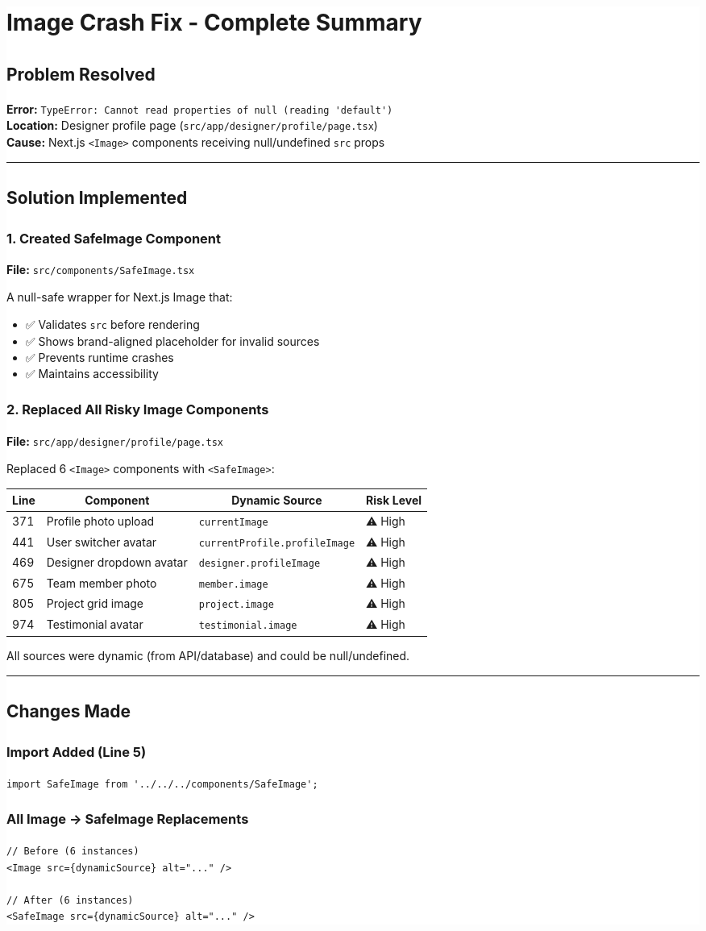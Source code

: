 # Image Crash Fix - Complete Summary

## Problem Resolved
**Error:** `TypeError: Cannot read properties of null (reading 'default')`  
**Location:** Designer profile page (`src/app/designer/profile/page.tsx`)  
**Cause:** Next.js `<Image>` components receiving null/undefined `src` props

---

## Solution Implemented

### 1. Created SafeImage Component
**File:** `src/components/SafeImage.tsx`

A null-safe wrapper for Next.js Image that:
- ✅ Validates `src` before rendering
- ✅ Shows brand-aligned placeholder for invalid sources
- ✅ Prevents runtime crashes
- ✅ Maintains accessibility

### 2. Replaced All Risky Image Components
**File:** `src/app/designer/profile/page.tsx`

Replaced 6 `<Image>` components with `<SafeImage>`:

| Line | Component | Dynamic Source | Risk Level |
|------|-----------|----------------|------------|
| 371 | Profile photo upload | `currentImage` | ⚠️ High |
| 441 | User switcher avatar | `currentProfile.profileImage` | ⚠️ High |
| 469 | Designer dropdown avatar | `designer.profileImage` | ⚠️ High |
| 675 | Team member photo | `member.image` | ⚠️ High |
| 805 | Project grid image | `project.image` | ⚠️ High |
| 974 | Testimonial avatar | `testimonial.image` | ⚠️ High |

All sources were dynamic (from API/database) and could be null/undefined.

---

## Changes Made

### Import Added (Line 5)
```tsx
import SafeImage from '../../../components/SafeImage';
```

### All Image → SafeImage Replacements
```tsx
// Before (6 instances)
<Image src={dynamicSource} alt="..." />

// After (6 instances)
<SafeImage src={dynamicSource} alt="..." />
```
